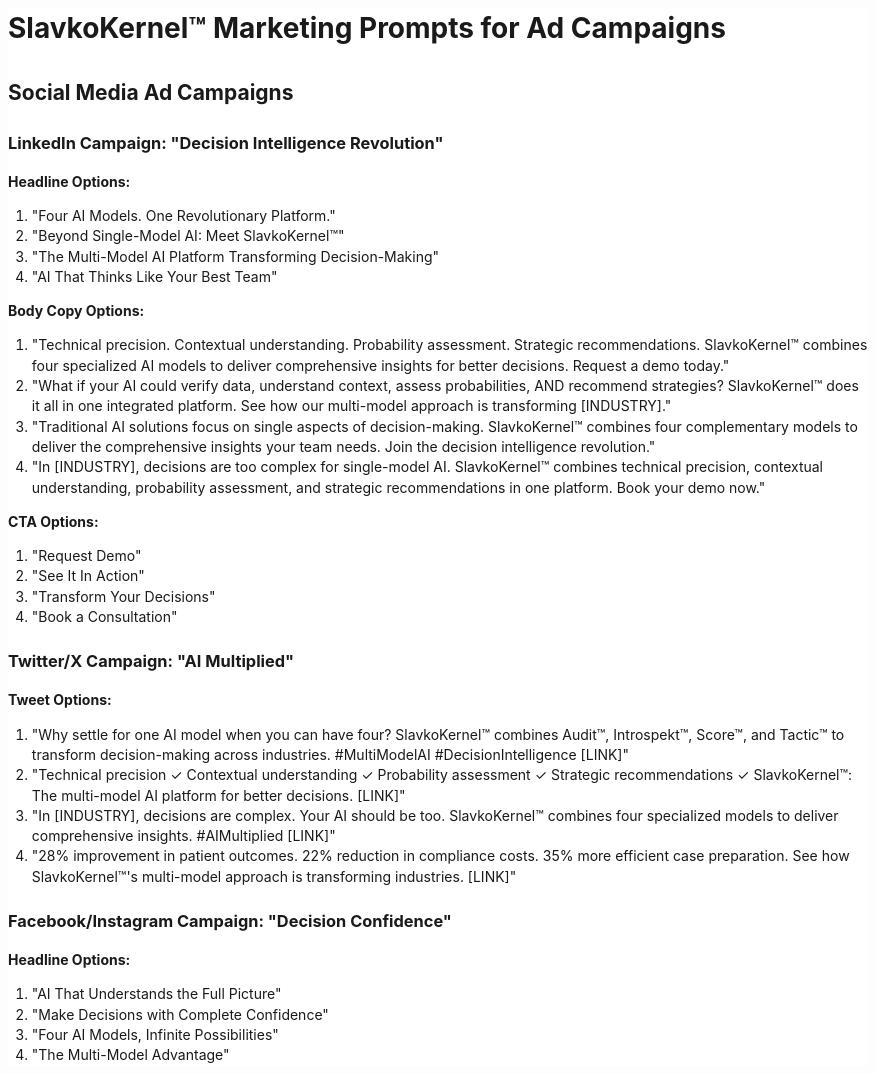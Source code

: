 # SlavkoKernel™ Marketing Prompts for Ad Campaigns

## Social Media Ad Campaigns

### LinkedIn Campaign: "Decision Intelligence Revolution"

**Headline Options:**
1. "Four AI Models. One Revolutionary Platform."
2. "Beyond Single-Model AI: Meet SlavkoKernel™"
3. "The Multi-Model AI Platform Transforming Decision-Making"
4. "AI That Thinks Like Your Best Team"

**Body Copy Options:**
1. "Technical precision. Contextual understanding. Probability assessment. Strategic recommendations. SlavkoKernel™ combines four specialized AI models to deliver comprehensive insights for better decisions. Request a demo today."
2. "What if your AI could verify data, understand context, assess probabilities, AND recommend strategies? SlavkoKernel™ does it all in one integrated platform. See how our multi-model approach is transforming [INDUSTRY]."
3. "Traditional AI solutions focus on single aspects of decision-making. SlavkoKernel™ combines four complementary models to deliver the comprehensive insights your team needs. Join the decision intelligence revolution."
4. "In [INDUSTRY], decisions are too complex for single-model AI. SlavkoKernel™ combines technical precision, contextual understanding, probability assessment, and strategic recommendations in one platform. Book your demo now."

**CTA Options:**
1. "Request Demo"
2. "See It In Action"
3. "Transform Your Decisions"
4. "Book a Consultation"

### Twitter/X Campaign: "AI Multiplied"

**Tweet Options:**
1. "Why settle for one AI model when you can have four? SlavkoKernel™ combines Audit™, Introspekt™, Score™, and Tactic™ to transform decision-making across industries. #MultiModelAI #DecisionIntelligence [LINK]"
2. "Technical precision ✓ Contextual understanding ✓ Probability assessment ✓ Strategic recommendations ✓ SlavkoKernel™: The multi-model AI platform for better decisions. [LINK]"
3. "In [INDUSTRY], decisions are complex. Your AI should be too. SlavkoKernel™ combines four specialized models to deliver comprehensive insights. #AIMultiplied [LINK]"
4. "28% improvement in patient outcomes. 22% reduction in compliance costs. 35% more efficient case preparation. See how SlavkoKernel™'s multi-model approach is transforming industries. [LINK]"

### Facebook/Instagram Campaign: "Decision Confidence"

**Headline Options:**
1. "AI That Understands the Full Picture"
2. "Make Decisions with Complete Confidence"
3. "Four AI Models, Infinite Possibilities"
4. "The Multi-Model Advantage"

